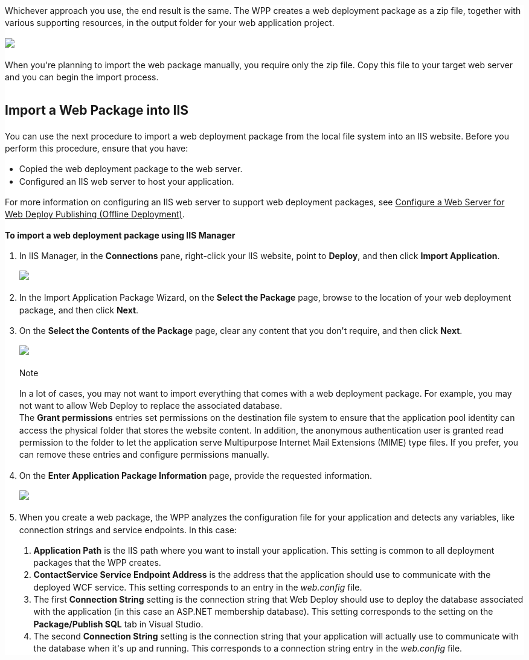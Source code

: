 Whichever approach you use, the end result is the same. The WPP creates a web deployment package as a zip file, together with various supporting resources, in the output folder for your web application project.

![](manually-installing-web-packages/_static/image2.png)

When you're planning to import the web package manually, you require only the zip file. Copy this file to your target web server and you can begin the import process.

## Import a Web Package into IIS

You can use the next procedure to import a web deployment package from the local file system into an IIS website. Before you perform this procedure, ensure that you have:

- Copied the web deployment package to the web server.
- Configured an IIS web server to host your application.

For more information on configuring an IIS web server to support web deployment packages, see [Configure a Web Server for Web Deploy Publishing (Offline Deployment)](../configuring-server-environments-for-web-deployment/configuring-a-web-server-for-web-deploy-publishing-offline-deployment.md).

**To import a web deployment package using IIS Manager**

1. In IIS Manager, in the **Connections** pane, right-click your IIS website, point to **Deploy**, and then click **Import Application**.

    ![](manually-installing-web-packages/_static/image3.png)
2. In the Import Application Package Wizard, on the **Select the Package** page, browse to the location of your web deployment package, and then click **Next**.
3. On the **Select the Contents of the Package** page, clear any content that you don't require, and then click **Next**.

    ![](manually-installing-web-packages/_static/image4.png)

    > [!NOTE]
    > In a lot of cases, you may not want to import everything that comes with a web deployment package. For example, you may not want to allow Web Deploy to replace the associated database.  
    > The **Grant permissions** entries set permissions on the destination file system to ensure that the application pool identity can access the physical folder that stores the website content. In addition, the anonymous authentication user is granted read permission to the folder to let the application serve Multipurpose Internet Mail Extensions (MIME) type files. If you prefer, you can remove these entries and configure permissions manually.
4. On the **Enter Application Package Information** page, provide the requested information.

    ![](manually-installing-web-packages/_static/image5.png)
5. When you create a web package, the WPP analyzes the configuration file for your application and detects any variables, like connection strings and service endpoints. In this case:

    1. **Application Path** is the IIS path where you want to install your application. This setting is common to all deployment packages that the WPP creates.
    2. **ContactService Service Endpoint Address** is the address that the application should use to communicate with the deployed WCF service. This setting corresponds to an entry in the *web.config* file.
    3. The first **Connection String** setting is the connection string that Web Deploy should use to deploy the database associated with the application (in this case an ASP.NET membership database). This setting corresponds to the setting on the **Package/Publish SQL** tab in Visual Studio.
    4. The second **Connection String** setting is the connection string that your application will actually use to communicate with the database when it's up and running. This corresponds to a connection string entry in the *web.config* file.
